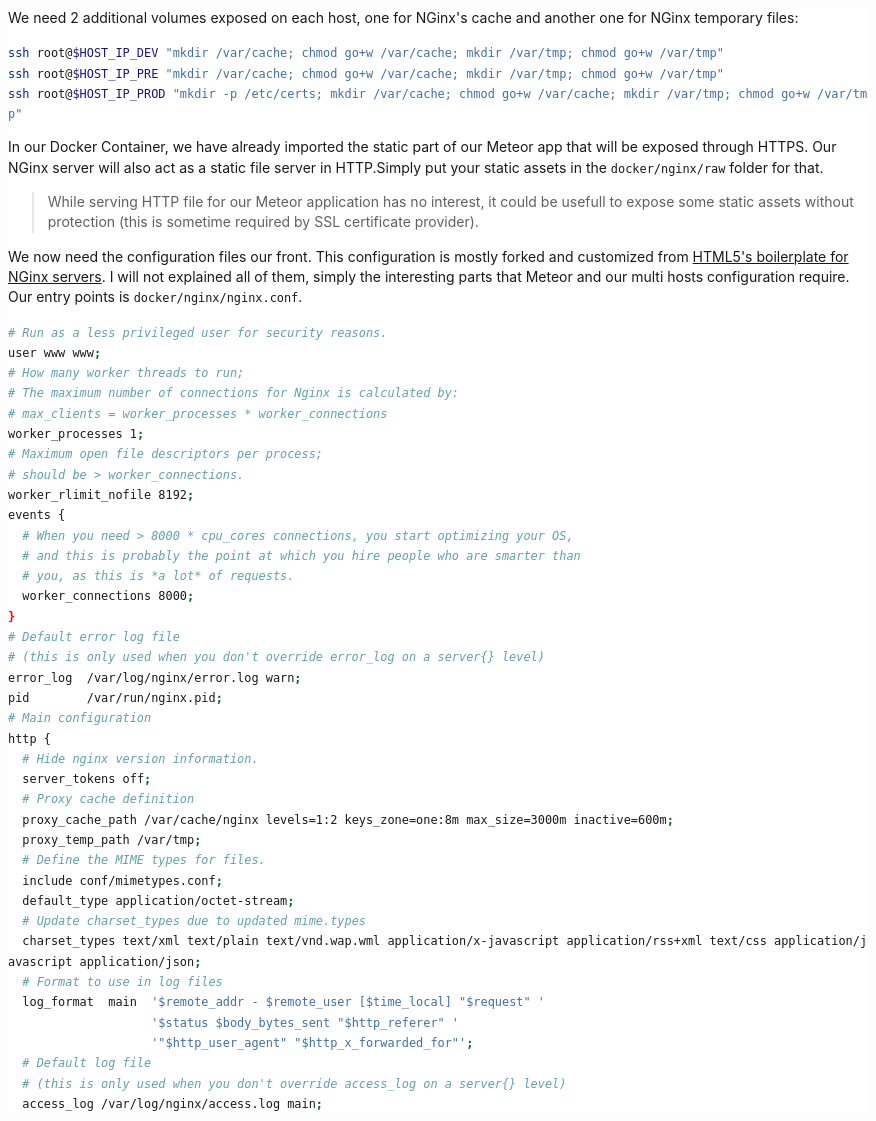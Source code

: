 We need 2 additional volumes exposed on each host, one for NGinx's cache and
another one for NGinx temporary files:
```sh
ssh root@$HOST_IP_DEV "mkdir /var/cache; chmod go+w /var/cache; mkdir /var/tmp; chmod go+w /var/tmp"
ssh root@$HOST_IP_PRE "mkdir /var/cache; chmod go+w /var/cache; mkdir /var/tmp; chmod go+w /var/tmp"
ssh root@$HOST_IP_PROD "mkdir -p /etc/certs; mkdir /var/cache; chmod go+w /var/cache; mkdir /var/tmp; chmod go+w /var/tmp"
```

In our Docker Container, we have already imported the static part of our Meteor
app that will be exposed through HTTPS. Our NGinx server will also act as a
static file server in HTTP.Simply put your static assets in the `docker/nginx/raw`
folder for that.

> While serving HTTP file for our Meteor application has no interest, it could be
  usefull to expose some static assets without protection (this is sometime required
  by SSL certificate provider).

We now need the configuration files our front. This configuration is mostly
forked and customized from [HTML5's boilerplate for NGinx servers](https://github.com/h5bp/server-configs-nginx).
I will not explained all of them, simply the interesting parts that Meteor
and our multi hosts configuration require. Our entry points is `docker/nginx/nginx.conf`.
```sh
# Run as a less privileged user for security reasons.
user www www;
# How many worker threads to run;
# The maximum number of connections for Nginx is calculated by:
# max_clients = worker_processes * worker_connections
worker_processes 1;
# Maximum open file descriptors per process;
# should be > worker_connections.
worker_rlimit_nofile 8192;
events {
  # When you need > 8000 * cpu_cores connections, you start optimizing your OS,
  # and this is probably the point at which you hire people who are smarter than
  # you, as this is *a lot* of requests.
  worker_connections 8000;
}
# Default error log file
# (this is only used when you don't override error_log on a server{} level)
error_log  /var/log/nginx/error.log warn;
pid        /var/run/nginx.pid;
# Main configuration
http {
  # Hide nginx version information.
  server_tokens off;
  # Proxy cache definition
  proxy_cache_path /var/cache/nginx levels=1:2 keys_zone=one:8m max_size=3000m inactive=600m;
  proxy_temp_path /var/tmp;
  # Define the MIME types for files.
  include conf/mimetypes.conf;
  default_type application/octet-stream;
  # Update charset_types due to updated mime.types
  charset_types text/xml text/plain text/vnd.wap.wml application/x-javascript application/rss+xml text/css application/javascript application/json;
  # Format to use in log files
  log_format  main  '$remote_addr - $remote_user [$time_local] "$request" '
                    '$status $body_bytes_sent "$http_referer" '
                    '"$http_user_agent" "$http_x_forwarded_for"';
  # Default log file
  # (this is only used when you don't override access_log on a server{} level)
  access_log /var/log/nginx/access.log main;
```